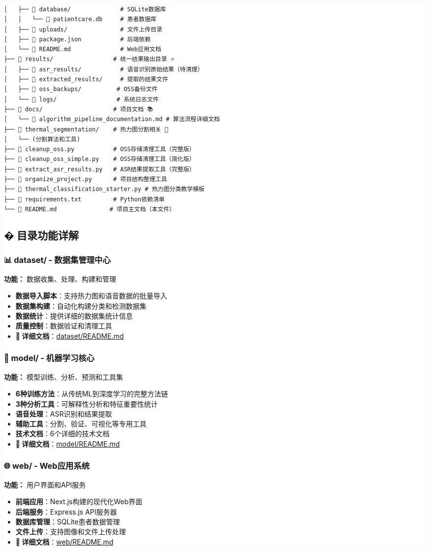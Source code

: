 ```
│   ├── 📂 database/              # SQLite数据库
│   │   └── 📄 patientcare.db     # 患者数据库
│   ├── 📂 uploads/               # 文件上传目录
│   ├── 📄 package.json           # 后端依赖
│   └── 📄 README.md              # Web应用文档
├── 📂 results/                 # 统一结果输出目录 ⭐
│   ├── 📂 asr_results/           # 语音识别原始结果（待清理）
│   ├── 📂 extracted_results/     # 提取的结果文件
│   ├── 📂 oss_backups/          # OSS备份文件
│   └── 📂 logs/                 # 系统日志文件
├── 📂 docs/                    # 项目文档 📚
│   └── 📄 algorithm_pipeline_documentation.md # 算法流程详细文档
├── 📂 thermal_segmentation/    # 热力图分割相关 🔬
│   └── (分割算法和工具)
├── 📄 cleanup_oss.py           # OSS存储清理工具（完整版）
├── 📄 cleanup_oss_simple.py    # OSS存储清理工具（简化版）
├── 📄 extract_asr_results.py   # ASR结果提取工具（完整版）
├── 📄 organize_project.py      # 项目结构整理工具
├── 📄 thermal_classification_starter.py # 热力图分类教学模板
├── 📄 requirements.txt         # Python依赖清单
└── 📄 README.md               # 项目主文档（本文件）
```

## � 目录功能详解

### 📊 dataset/ - 数据集管理中心
**功能：** 数据收集、处理、构建和管理
- **数据导入脚本**：支持热力图和语音数据的批量导入
- **数据集构建**：自动化构建分类和检测数据集
- **数据统计**：提供详细的数据集统计信息
- **质量控制**：数据验证和清理工具
- **📖 详细文档**：[dataset/README.md](dataset/README.md)

### 🧠 model/ - 机器学习核心
**功能：** 模型训练、分析、预测和工具集
- **6种训练方法**：从传统ML到深度学习的完整方法链
- **3种分析工具**：可解释性分析和特征重要性统计
- **语音处理**：ASR识别和结果提取
- **辅助工具**：分割、验证、可视化等专用工具
- **技术文档**：6个详细的技术文档
- **📖 详细文档**：[model/README.md](model/README.md)

### 🌐 web/ - Web应用系统
**功能：** 用户界面和API服务
- **前端应用**：Next.js构建的现代化Web界面
- **后端服务**：Express.js API服务器
- **数据库管理**：SQLite患者数据管理
- **文件上传**：支持图像和文件上传处理
- **📖 详细文档**：[web/README.md](web/README.md)
